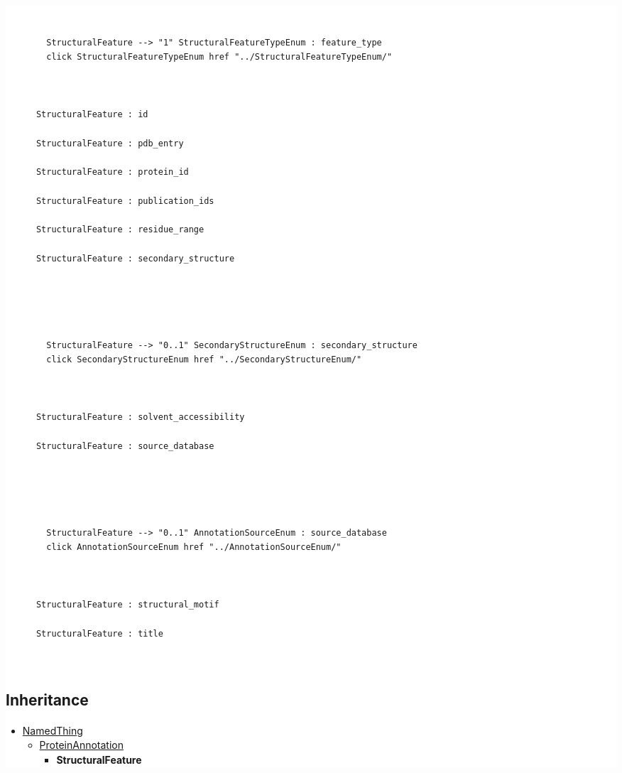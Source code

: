 ```mermaid
        
        
        StructuralFeature --> "1" StructuralFeatureTypeEnum : feature_type
        click StructuralFeatureTypeEnum href "../StructuralFeatureTypeEnum/"
    

        
      StructuralFeature : id
        
      StructuralFeature : pdb_entry
        
      StructuralFeature : protein_id
        
      StructuralFeature : publication_ids
        
      StructuralFeature : residue_range
        
      StructuralFeature : secondary_structure
        
          
    
        
        
        StructuralFeature --> "0..1" SecondaryStructureEnum : secondary_structure
        click SecondaryStructureEnum href "../SecondaryStructureEnum/"
    

        
      StructuralFeature : solvent_accessibility
        
      StructuralFeature : source_database
        
          
    
        
        
        StructuralFeature --> "0..1" AnnotationSourceEnum : source_database
        click AnnotationSourceEnum href "../AnnotationSourceEnum/"
    

        
      StructuralFeature : structural_motif
        
      StructuralFeature : title
        
      
```





## Inheritance
* [NamedThing](NamedThing.md)
    * [ProteinAnnotation](ProteinAnnotation.md)
        * **StructuralFeature**
